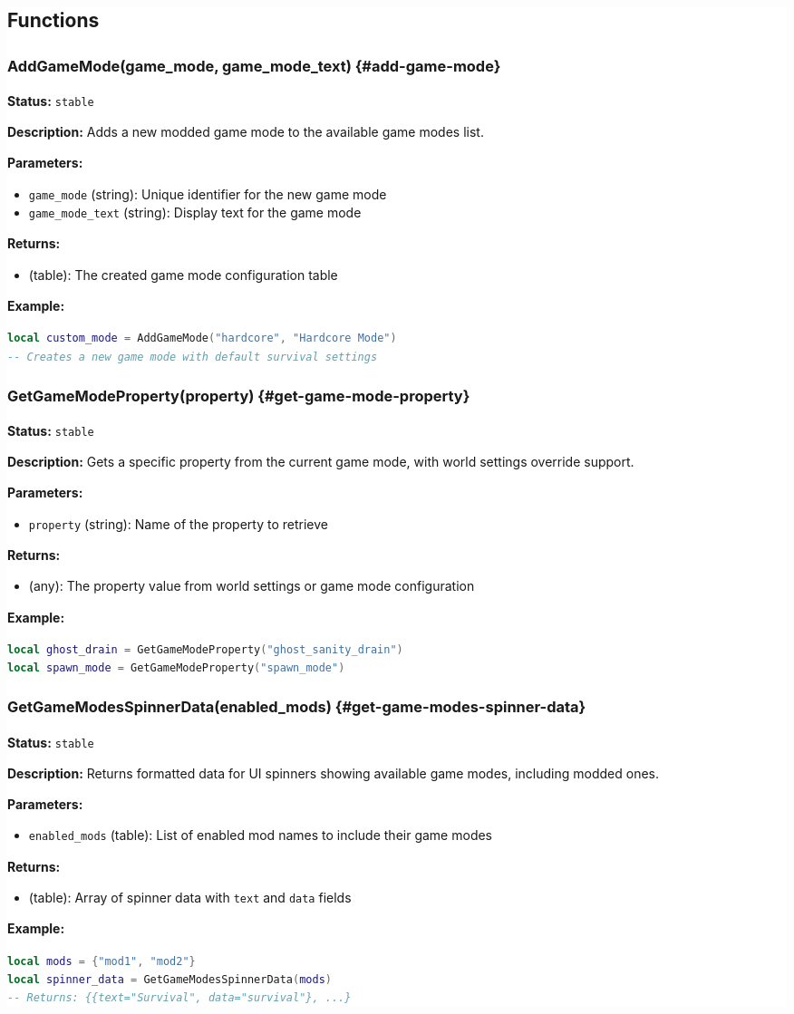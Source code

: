 ## Functions

### AddGameMode(game_mode, game_mode_text) {#add-game-mode}

**Status:** `stable`

**Description:**
Adds a new modded game mode to the available game modes list.

**Parameters:**
- `game_mode` (string): Unique identifier for the new game mode
- `game_mode_text` (string): Display text for the game mode

**Returns:**
- (table): The created game mode configuration table

**Example:**
```lua
local custom_mode = AddGameMode("hardcore", "Hardcore Mode")
-- Creates a new game mode with default survival settings
```

### GetGameModeProperty(property) {#get-game-mode-property}

**Status:** `stable`

**Description:**
Gets a specific property from the current game mode, with world settings override support.

**Parameters:**
- `property` (string): Name of the property to retrieve

**Returns:**
- (any): The property value from world settings or game mode configuration

**Example:**
```lua
local ghost_drain = GetGameModeProperty("ghost_sanity_drain")
local spawn_mode = GetGameModeProperty("spawn_mode")
```

### GetGameModesSpinnerData(enabled_mods) {#get-game-modes-spinner-data}

**Status:** `stable`

**Description:**
Returns formatted data for UI spinners showing available game modes, including modded ones.

**Parameters:**
- `enabled_mods` (table): List of enabled mod names to include their game modes

**Returns:**
- (table): Array of spinner data with `text` and `data` fields

**Example:**
```lua
local mods = {"mod1", "mod2"}
local spinner_data = GetGameModesSpinnerData(mods)
-- Returns: {{text="Survival", data="survival"}, ...}
```
